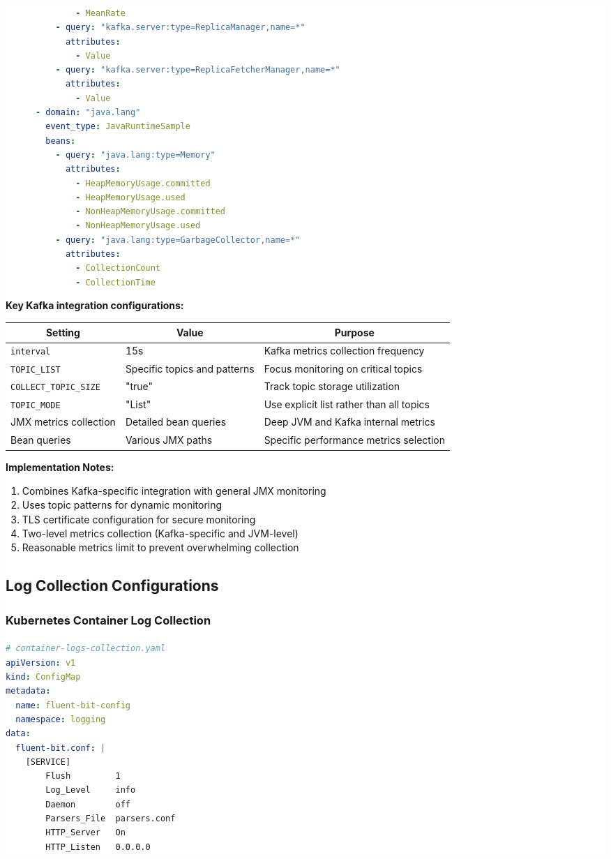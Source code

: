 ```yaml
              - MeanRate
          - query: "kafka.server:type=ReplicaManager,name=*"
            attributes:
              - Value
          - query: "kafka.server:type=ReplicaFetcherManager,name=*"
            attributes:
              - Value
      - domain: "java.lang"
        event_type: JavaRuntimeSample
        beans:
          - query: "java.lang:type=Memory"
            attributes:
              - HeapMemoryUsage.committed
              - HeapMemoryUsage.used
              - NonHeapMemoryUsage.committed
              - NonHeapMemoryUsage.used
          - query: "java.lang:type=GarbageCollector,name=*"
            attributes:
              - CollectionCount
              - CollectionTime
```

**Key Kafka integration configurations:**

| Setting | Value | Purpose |
|---------|-------|---------|
| `interval` | 15s | Kafka metrics collection frequency |
| `TOPIC_LIST` | Specific topics and patterns | Focus monitoring on critical topics |
| `COLLECT_TOPIC_SIZE` | "true" | Track topic storage utilization |
| `TOPIC_MODE` | "List" | Use explicit list rather than all topics |
| JMX metrics collection | Detailed bean queries | Deep JVM and Kafka internal metrics |
| Bean queries | Various JMX paths | Specific performance metrics selection |

**Implementation Notes:**
1. Combines Kafka-specific integration with general JMX monitoring
2. Uses topic patterns for dynamic monitoring
3. TLS certificate configuration for secure monitoring
4. Two-level metrics collection (Kafka-specific and JVM-level)
5. Reasonable metrics limit to prevent overwhelming collection

## Log Collection Configurations

### Kubernetes Container Log Collection

```yaml
# container-logs-collection.yaml
apiVersion: v1
kind: ConfigMap
metadata:
  name: fluent-bit-config
  namespace: logging
data:
  fluent-bit.conf: |
    [SERVICE]
        Flush         1
        Log_Level     info
        Daemon        off
        Parsers_File  parsers.conf
        HTTP_Server   On
        HTTP_Listen   0.0.0.0
```